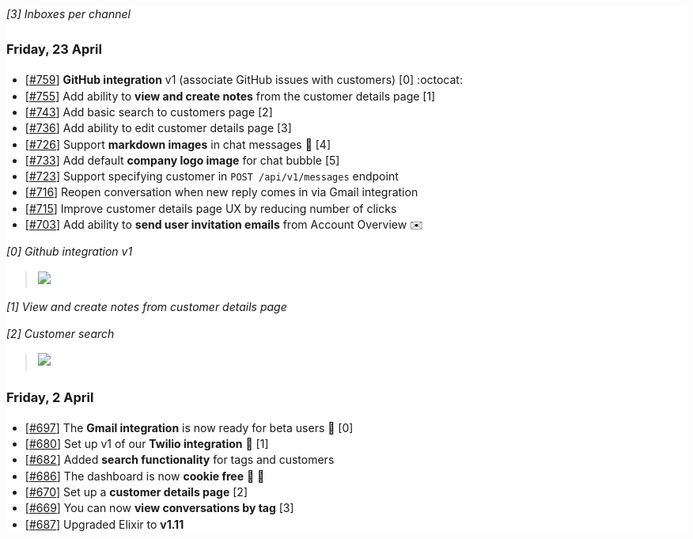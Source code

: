 _[3] Inboxes per channel_
> <video width=800 src="https://user-images.githubusercontent.com/1361509/115447331-61c85100-a1e6-11eb-8a6b-b862a4f2be5a.mp4" />


### Friday, 23 April
- [[#759](https://github.com/Hakerspeak-io/Hakerspeak/pull/759)] **GitHub integration** v1 (associate GitHub issues with customers) [0] :octocat:
- [[#755](https://github.com/Hakerspeak-io/Hakerspeak/pull/755)] Add ability to **view and create notes** from the customer details page [1]
- [[#743](https://github.com/Hakerspeak-io/Hakerspeak/pull/743)] Add basic search to customers page [2]
- [[#736](https://github.com/Hakerspeak-io/Hakerspeak/pull/736)] Add ability to edit customer details page [3]
- [[#726](https://github.com/Hakerspeak-io/Hakerspeak/pull/726)] Support **markdown images** in chat messages :rocket: [4]
- [[#733](https://github.com/Hakerspeak-io/Hakerspeak/pull/733)] Add default **company logo image** for chat bubble [5]
- [[#723](https://github.com/Hakerspeak-io/Hakerspeak/pull/723)] Support specifying customer in `POST /api/v1/messages` endpoint
- [[#716](https://github.com/Hakerspeak-io/Hakerspeak/pull/716)] Reopen conversation when new reply comes in via Gmail integration
- [[#715](https://github.com/Hakerspeak-io/Hakerspeak/pull/715)] Improve customer details page UX by reducing number of clicks
- [[#703](https://github.com/Hakerspeak-io/Hakerspeak/pull/703)] Add ability to **send user invitation emails** from Account Overview ✉️


_[0] Github integration v1_
> <img height=800 src="https://user-images.githubusercontent.com/5264279/115761917-e0e99080-a370-11eb-9db9-823e605a673e.gif" />

_[1] View and create notes from customer details page_
> <video width=800 src="https://user-images.githubusercontent.com/1361509/115447331-61c85100-a1e6-11eb-8a6b-b862a4f2be5a.mp4" />

_[2] Customer search_
> <img width=800 src="https://user-images.githubusercontent.com/5264279/115046460-78e50700-9ea5-11eb-8ef0-930f6a4cd82e.gif" />


### Friday, 2 April

- [[#697](https://github.com/Hakerspeak-io/Hakerspeak/pull/697)] The **Gmail integration** is now ready for beta users :rocket: [0]
- [[#680](https://github.com/Hakerspeak-io/Hakerspeak/pull/680)] Set up v1 of our **Twilio integration** 📱 [1]
- [[#682](https://github.com/Hakerspeak-io/Hakerspeak/pull/682)] Added **search functionality** for tags and customers
- [[#686](https://github.com/Hakerspeak-io/Hakerspeak/pull/686)] The dashboard is now **cookie free** 🙅 🍪
- [[#670](https://github.com/Hakerspeak-io/Hakerspeak/pull/670)] Set up a **customer details page** [2]
- [[#669](https://github.com/Hakerspeak-io/Hakerspeak/pull/669)] You can now **view conversations by tag** [3]
- [[#687](https://github.com/Hakerspeak-io/Hakerspeak/pull/687)] Upgraded Elixir to **v1.11** 
